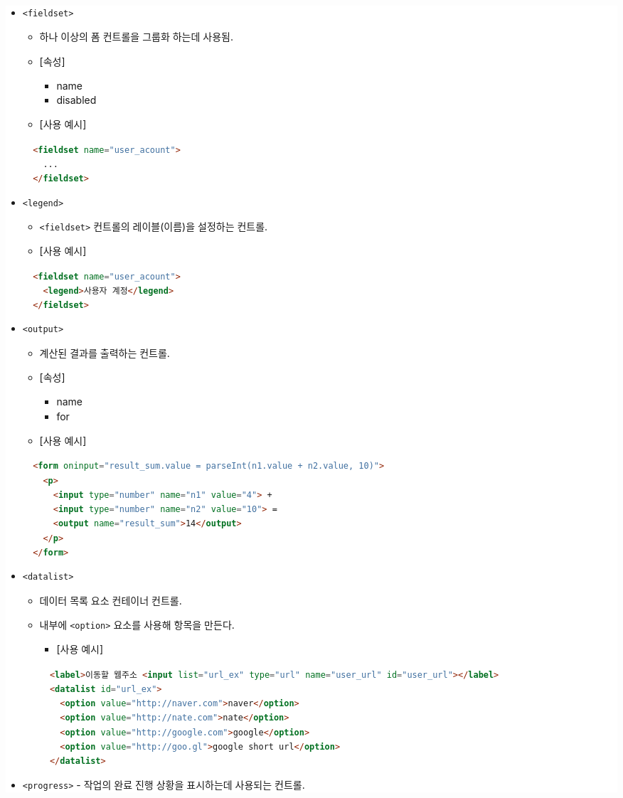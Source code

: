   - `<fieldset>`
    - 하나 이상의 폼 컨트롤을 그룹화 하는데 사용됨.

    - [속성]
      - name
      - disabled

    - [사용 예시]
    ```html
      <fieldset name="user_acount">
        ...
      </fieldset>
    ```
  - `<legend>`
    - `<fieldset>` 컨트롤의 레이블(이름)을 설정하는 컨트롤.

    - [사용 예시]
    ```html
      <fieldset name="user_acount">
        <legend>사용자 계정</legend>
      </fieldset>
    ```

  - `<output>`
    - 계산된 결과를 출력하는 컨트롤.

    - [속성]
      - name
      - for

    - [사용 예시]
    ```html
      <form oninput="result_sum.value = parseInt(n1.value + n2.value, 10)">
        <p>
          <input type="number" name="n1" value="4"> +
          <input type="number" name="n2" value="10"> =
          <output name="result_sum">14</output>
        </p>
      </form>
    ```

  - `<datalist>`
    - 데이터 목록 요소 컨테이너 컨트롤.
    - 내부에 `<option>` 요소를 사용해 항목을 만든다.

      - [사용 예시]
      ```html
        <label>이동할 웹주소 <input list="url_ex" type="url" name="user_url" id="user_url"></label>
        <datalist id="url_ex">
          <option value="http://naver.com">naver</option>
          <option value="http://nate.com">nate</option>
          <option value="http://google.com">google</option>
          <option value="http://goo.gl">google short url</option>
        </datalist>
      ```
   - `<progress>`
    - 작업의 완료 진행 상황을 표시하는데 사용되는 컨트롤.
